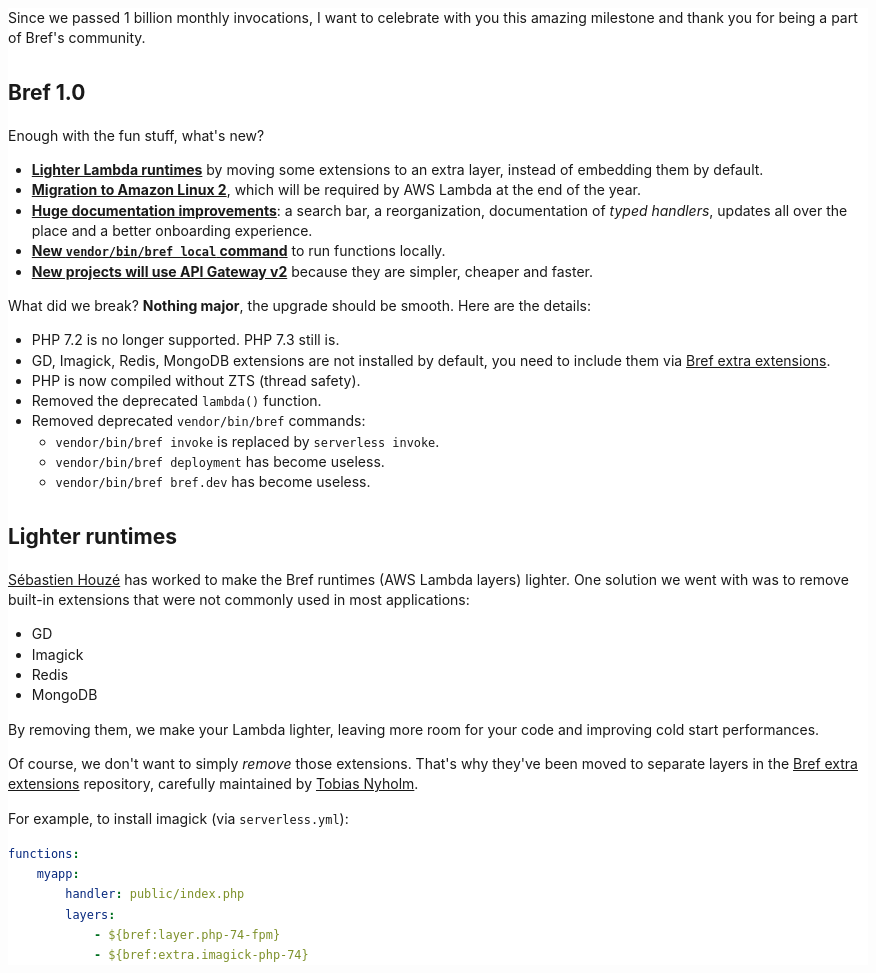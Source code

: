 Since we passed 1 billion monthly invocations, I want to celebrate with you this amazing milestone and thank you for being a part of Bref's community.

## Bref 1.0

Enough with the fun stuff, what's new?

- [**Lighter Lambda runtimes**](#lighter-runtimes) by moving some extensions to an extra layer, instead of embedding them by default.
- [**Migration to Amazon Linux 2**](#amazon-linux-2), which will be required by AWS Lambda at the end of the year.
- [**Huge documentation improvements**](#documentation-improvements): a search bar, a reorganization, documentation of _typed handlers_, updates all over the place and a better onboarding experience.
- [**New `vendor/bin/bref local` command**](#run-functions-locally) to run functions locally.
- [**New projects will use API Gateway v2**](#api-gateway-v2) because they are simpler, cheaper and faster.

What did we break? **Nothing major**, the upgrade should be smooth. Here are the details:

- PHP 7.2 is no longer supported. PHP 7.3 still is.
- GD, Imagick, Redis, MongoDB extensions are not installed by default, you need to include them via [Bref extra extensions](https://github.com/brefphp/extra-php-extensions).
- PHP is now compiled without ZTS (thread safety).
- Removed the deprecated `lambda()` function.
- Removed deprecated `vendor/bin/bref` commands:
  - `vendor/bin/bref invoke` is replaced by `serverless invoke`.
  - `vendor/bin/bref deployment` has become useless.
  - `vendor/bin/bref bref.dev` has become useless.

## Lighter runtimes

[Sébastien Houzé](https://github.com/shouze) has worked to make the Bref runtimes (AWS Lambda layers) lighter.
One solution we went with was to remove built-in extensions that were not commonly used in most applications:

- GD
- Imagick
- Redis
- MongoDB

By removing them, we make your Lambda lighter, leaving more room for your code and improving cold start performances.

Of course, we don't want to simply _remove_ those extensions.
That's why they've been moved to separate layers in the [Bref extra extensions](https://github.com/brefphp/extra-php-extensions) repository, carefully maintained by [Tobias Nyholm](https://github.com/Nyholm).

For example, to install imagick (via `serverless.yml`):

```yaml
functions:
    myapp:
        handler: public/index.php
        layers:
            - ${bref:layer.php-74-fpm}
            - ${bref:extra.imagick-php-74}
```

